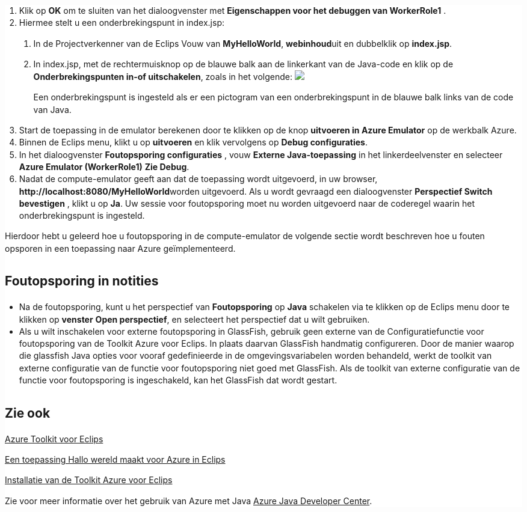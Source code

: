 1. Klik op **OK** om te sluiten van het dialoogvenster met **Eigenschappen voor het debuggen van WorkerRole1** .
1. Hiermee stelt u een onderbrekingspunt in index.jsp:
    1. In de Projectverkenner van de Eclips Vouw van **MyHelloWorld**, **webinhoud**uit en dubbelklik op **index.jsp**.
    1. In index.jsp, met de rechtermuisknop op de blauwe balk aan de linkerkant van de Java-code en klik op de **Onderbrekingspunten in-of uitschakelen**, zoals in het volgende: ![][ic551537]

       Een onderbrekingspunt is ingesteld als er een pictogram van een onderbrekingspunt in de blauwe balk links van de code van Java.
1. Start de toepassing in de emulator berekenen door te klikken op de knop **uitvoeren in Azure Emulator** op de werkbalk Azure.
1. Binnen de Eclips menu, klikt u op **uitvoeren** en klik vervolgens op **Debug configuraties**.
1. In het dialoogvenster **Foutopsporing configuraties** , vouw **Externe Java-toepassing** in het linkerdeelvenster en selecteer **Azure Emulator (WorkerRole1)** **Zie Debug**.
1. Nadat de compute-emulator geeft aan dat de toepassing wordt uitgevoerd, in uw browser, **http://localhost:8080/MyHelloWorld**worden uitgevoerd.
    Als u wordt gevraagd een dialoogvenster **Perspectief Switch bevestigen** , klikt u op **Ja**.
    Uw sessie voor foutopsporing moet nu worden uitgevoerd naar de coderegel waarin het onderbrekingspunt is ingesteld.

Hierdoor hebt u geleerd hoe u foutopsporing in de compute-emulator de volgende sectie wordt beschreven hoe u fouten opsporen in een toepassing naar Azure geïmplementeerd.

## <a name="debugging-notes"></a>Foutopsporing in notities ##

* Na de foutopsporing, kunt u het perspectief van **Foutopsporing** op **Java** schakelen via te klikken op de Eclips menu door te klikken op **venster** **Open perspectief**, en selecteert het perspectief dat u wilt gebruiken.
* Als u wilt inschakelen voor externe foutopsporing in GlassFish, gebruik geen externe van de Configuratiefunctie voor foutopsporing van de Toolkit Azure voor Eclips. In plaats daarvan GlassFish handmatig configureren. Door de manier waarop die glassfish Java opties voor vooraf gedefinieerde in de omgevingsvariabelen worden behandeld, werkt de toolkit van externe configuratie van de functie voor foutopsporing niet goed met GlassFish. Als de toolkit van externe configuratie van de functie voor foutopsporing is ingeschakeld, kan het GlassFish dat wordt gestart.

## <a name="see-also"></a>Zie ook ##

[Azure Toolkit voor Eclips][]

[Een toepassing Hallo wereld maakt voor Azure in Eclips][]

[Installatie van de Toolkit Azure voor Eclips][] 

Zie voor meer informatie over het gebruik van Azure met Java [Azure Java Developer Center][].



[Azure Java Developer Center]: http://go.microsoft.com/fwlink/?LinkID=699547
[Azure Management Portal]: http://go.microsoft.com/fwlink/?LinkID=512959
[Azure Toolkit voor Eclips]: http://go.microsoft.com/fwlink/?LinkID=699529
[Een toepassing Hallo wereld maakt voor Azure in Eclips]: http://go.microsoft.com/fwlink/?LinkID=699533
[Installatie van de Toolkit Azure voor Eclips]: http://go.microsoft.com/fwlink/?LinkId=699546
[Met behulp van de Service Azure Runtime Library in JSP]: http://go.microsoft.com/fwlink/?LinkID=699551



[ic719504]: ./media/azure-toolkit-for-eclipse-debugging-azure-applications/ic719504.png
[ic551537]: ./media/azure-toolkit-for-eclipse-debugging-azure-applications/ic551537.png
